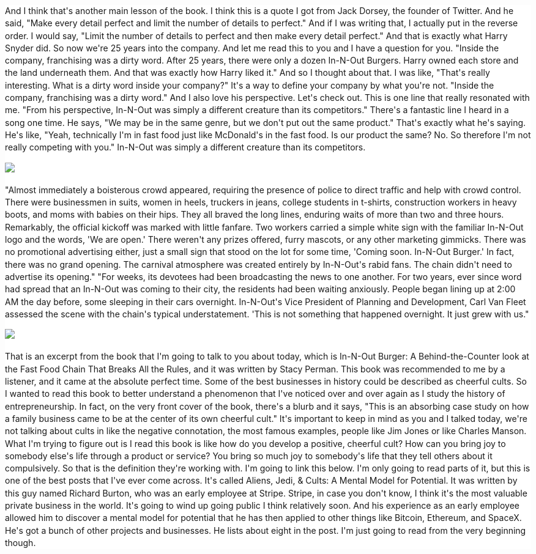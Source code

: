 And I think that's another main lesson of the book. I think this is a quote I got from Jack Dorsey, the founder of Twitter. And he said, "Make every detail perfect and limit the number of details to perfect." And if I was writing that, I actually put in the reverse order. I would say, "Limit the number of details to perfect and then make every detail perfect." And that is exactly what Harry Snyder did. So now we're 25 years into the company. And let me read this to you and I have a question for you. "Inside the company, franchising was a dirty word. After 25 years, there were only a dozen In-N-Out Burgers. Harry owned each store and the land underneath them. And that was exactly how Harry liked it." And so I thought about that. I was like, "That's really interesting. What is a dirty word inside your company?" It's a way to define your company by what you're not. "Inside the company, franchising was a dirty word." And I also love his perspective. Let's check out. This is one line that really resonated with me. "From his perspective, In-N-Out was simply a different creature than its competitors." There's a fantastic line I heard in a song one time. He says, "We may be in the same genre, but we don't put out the same product." That's exactly what he's saying. He's like, "Yeah, technically I'm in fast food just like McDonald's in the fast food. Is our product the same? No. So therefore I'm not really competing with you." In-N-Out was simply a different creature than its competitors.

![](https://www.foundersnotes.com/static/images/new_icons/chevron-down-alt-thin.svg)

"Almost immediately a boisterous crowd appeared, requiring the presence of police to direct traffic and help with crowd control. There were businessmen in suits, women in heels, truckers in jeans, college students in t-shirts, construction workers in heavy boots, and moms with babies on their hips. They all braved the long lines, enduring waits of more than two and three hours. Remarkably, the official kickoff was marked with little fanfare. Two workers carried a simple white sign with the familiar In-N-Out logo and the words, 'We are open.' There weren't any prizes offered, furry mascots, or any other marketing gimmicks. There was no promotional advertising either, just a small sign that stood on the lot for some time, 'Coming soon. In-N-Out Burger.' In fact, there was no grand opening. The carnival atmosphere was created entirely by In-N-Out's rabid fans. The chain didn't need to advertise its opening." "For weeks, its devotees had been broadcasting the news to one another. For two years, ever since word had spread that an In-N-Out was coming to their city, the residents had been waiting anxiously. People began lining up at 2:00 AM the day before, some sleeping in their cars overnight. In-N-Out's Vice President of Planning and Development, Carl Van Fleet assessed the scene with the chain's typical understatement. 'This is not something that happened overnight. It just grew with us."

![](https://www.foundersnotes.com/static/images/new_icons/chevron-down-alt-thin.svg)

That is an excerpt from the book that I'm going to talk to you about today, which is In-N-Out Burger: A Behind-the-Counter look at the Fast Food Chain That Breaks All the Rules, and it was written by Stacy Perman. This book was recommended to me by a listener, and it came at the absolute perfect time. Some of the best businesses in history could be described as cheerful cults. So I wanted to read this book to better understand a phenomenon that I've noticed over and over again as I study the history of entrepreneurship. In fact, on the very front cover of the book, there's a blurb and it says, "This is an absorbing case study on how a family business came to be at the center of its own cheerful cult." It's important to keep in mind as you and I talked today, we're not talking about cults in like the negative connotation, the most famous examples, people like Jim Jones or like Charles Manson. What I'm trying to figure out is I read this book is like how do you develop a positive, cheerful cult? How can you bring joy to somebody else's life through a product or service? You bring so much joy to somebody's life that they tell others about it compulsively. So that is the definition they're working with. I'm going to link this below. I'm only going to read parts of it, but this is one of the best posts that I've ever come across. It's called Aliens, Jedi, & Cults: A Mental Model for Potential. It was written by this guy named Richard Burton, who was an early employee at Stripe. Stripe, in case you don't know, I think it's the most valuable private business in the world. It's going to wind up going public I think relatively soon. And his experience as an early employee allowed him to discover a mental model for potential that he has then applied to other things like Bitcoin, Ethereum, and SpaceX. He's got a bunch of other projects and businesses. He lists about eight in the post. I'm just going to read from the very beginning though.
